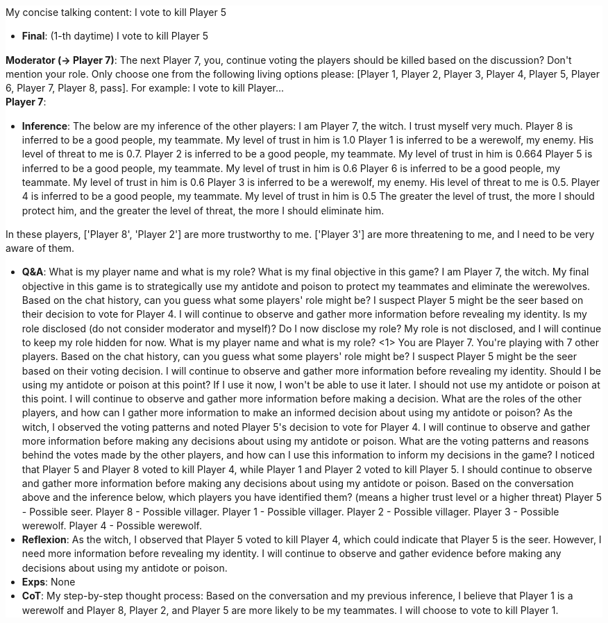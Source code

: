 My concise talking content:
I vote to kill Player 5  

- **Final**: (1-th daytime) I vote to kill Player 5  

**Moderator (-> Player 7)**: The next Player 7, you, continue voting the players should be killed based on the discussion? Don't mention your role. Only choose one from the following living options please: [Player 1, Player 2, Player 3, Player 4, Player 5, Player 6, Player 7, Player 8, pass]. For example: I vote to kill Player...  
**Player 7**:  
- **Inference**: 
The below are my inference of the other players:
I am Player 7, the witch. I trust myself very much.
Player 8 is inferred to be a good people, my teammate. My level of trust in him is 1.0
Player 1 is inferred to be a werewolf, my enemy. His level of threat to me is 0.7.
Player 2 is inferred to be a good people, my teammate. My level of trust in him is 0.664
Player 5 is inferred to be a good people, my teammate. My level of trust in him is 0.6
Player 6 is inferred to be a good people, my teammate. My level of trust in him is 0.6
Player 3 is inferred to be a werewolf, my enemy. His level of threat to me is 0.5.
Player 4 is inferred to be a good people, my teammate. My level of trust in him is 0.5
The greater the level of trust, the more I should protect him, and the greater the level of threat, the more I should eliminate him.

In these players, ['Player 8', 'Player 2'] are more trustworthy to me. ['Player 3'] are more threatening to me, and I need to be very aware of them.  
- **Q&A**: What is my player name and what is my role? What is my final objective in this game? I am Player 7, the witch. My final objective in this game is to strategically use my antidote and poison to protect my teammates and eliminate the werewolves.
Based on the chat history, can you guess what some players' role might be? I suspect Player 5 might be the seer based on their decision to vote for Player 4. I will continue to observe and gather more information before revealing my identity.
Is my role disclosed (do not consider moderator and myself)? Do I now disclose my role? My role is not disclosed, and I will continue to keep my role hidden for now.
What is my player name and what is my role? <1> You are Player 7. You're playing with 7 other players.
Based on the chat history, can you guess what some players' role might be? I suspect Player 5 might be the seer based on their voting decision. I will continue to observe and gather more information before revealing my identity.
Should I be using my antidote or poison at this point? If I use it now, I won't be able to use it later. I should not use my antidote or poison at this point. I will continue to observe and gather more information before making a decision.
What are the roles of the other players, and how can I gather more information to make an informed decision about using my antidote or poison? As the witch, I observed the voting patterns and noted Player 5's decision to vote for Player 4. I will continue to observe and gather more information before making any decisions about using my antidote or poison.
What are the voting patterns and reasons behind the votes made by the other players, and how can I use this information to inform my decisions in the game? I noticed that Player 5 and Player 8 voted to kill Player 4, while Player 1 and Player 2 voted to kill Player 5. I should continue to observe and gather more information before making any decisions about using my antidote or poison.
Based on the conversation above and the inference below, which players you have identified them? (means a higher trust level or a higher threat) Player 5 - Possible seer. Player 8 - Possible villager. Player 1 - Possible villager. Player 2 - Possible villager. Player 3 - Possible werewolf. Player 4 - Possible werewolf.  
- **Reflexion**: As the witch, I observed that Player 5 voted to kill Player 4, which could indicate that Player 5 is the seer. However, I need more information before revealing my identity. I will continue to observe and gather evidence before making any decisions about using my antidote or poison.  
- **Exps**: None  
- **CoT**: My step-by-step thought process:
Based on the conversation and my previous inference, I believe that Player 1 is a werewolf and Player 8, Player 2, and Player 5 are more likely to be my teammates. I will choose to vote to kill Player 1.
